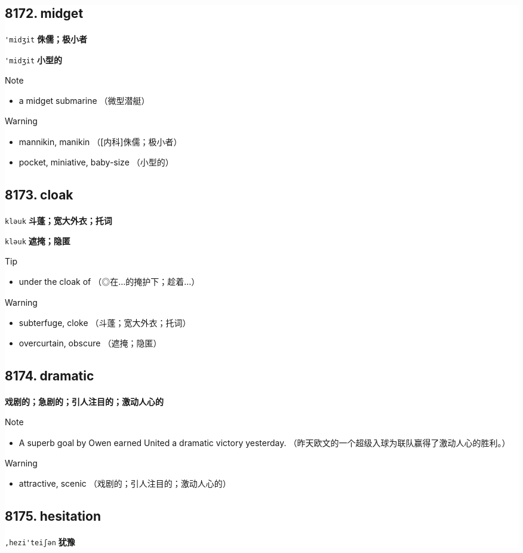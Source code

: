 ## 8172. midget

`'midʒit`  **侏儒；极小者**

`'midʒit`  **小型的**

> [!NOTE]
>
> - a midget submarine （微型潜艇）
>

> [!WARNING]
>
> - mannikin, manikin （[内科]侏儒；极小者）
>
> - pocket, miniative, baby-size （小型的）
>

## 8173. cloak

`kləuk`  **斗蓬；宽大外衣；托词**

`kləuk`  **遮掩；隐匿**

> [!TIP]
>
> - under the cloak of （◎在…的掩护下；趁着…）
>

> [!WARNING]
>
> - subterfuge, cloke （斗蓬；宽大外衣；托词）
>
> - overcurtain, obscure （遮掩；隐匿）
>

## 8174. dramatic

**戏剧的；急剧的；引人注目的；激动人心的**

> [!NOTE]
>
> - A superb goal by Owen earned United a dramatic victory yesterday. （昨天欧文的一个超级入球为联队赢得了激动人心的胜利。）
>

> [!WARNING]
>
> - attractive, scenic （戏剧的；引人注目的；激动人心的）
>

## 8175. hesitation

`,hezi'teiʃən`  **犹豫**
